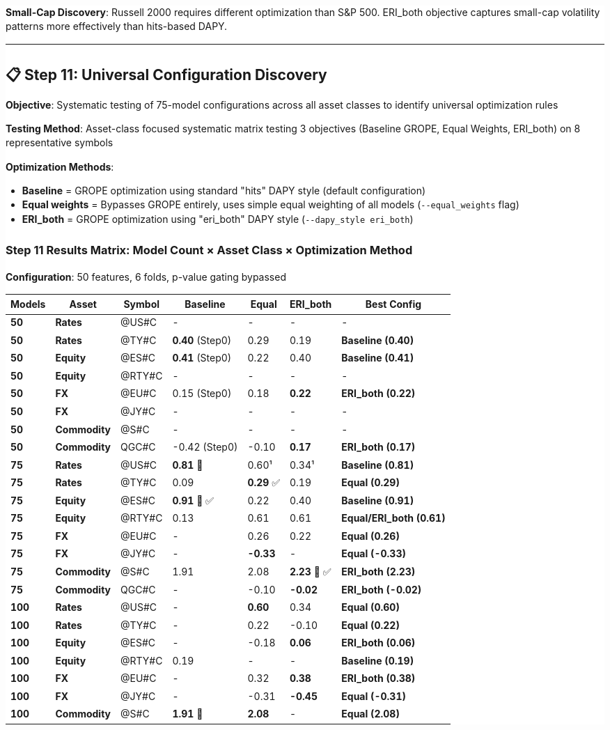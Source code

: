 **Small-Cap Discovery**: Russell 2000 requires different optimization than S&P 500. ERI_both objective captures small-cap volatility patterns more effectively than hits-based DAPY.

---

## 📋 Step 11: Universal Configuration Discovery

**Objective**: Systematic testing of 75-model configurations across all asset classes to identify universal optimization rules

**Testing Method**: Asset-class focused systematic matrix testing 3 objectives (Baseline GROPE, Equal Weights, ERI_both) on 8 representative symbols

**Optimization Methods**:

- **Baseline** = GROPE optimization using standard "hits" DAPY style (default configuration)
- **Equal weights** = Bypasses GROPE entirely, uses simple equal weighting of all models (`--equal_weights` flag)
- **ERI_both** = GROPE optimization using "eri_both" DAPY style (`--dapy_style eri_both`)

### Step 11 Results Matrix: Model Count × Asset Class × Optimization Method

**Configuration**: 50 features, 6 folds, p-value gating bypassed

| Models        | Asset               | Symbol | Baseline               | Equal             | ERI_both             | Best Config                     |
| ------------- | ------------------- | ------ | ---------------------- | ----------------- | -------------------- | ------------------------------- |
| **50**  | **Rates**     | @US#C  | -                      | -                 | -                    | -                               |
| **50**  | **Rates**     | @TY#C  | **0.40** (Step0) | 0.29              | 0.19                 | **Baseline (0.40)**       |
| **50**  | **Equity**    | @ES#C  | **0.41** (Step0) | 0.22              | 0.40                 | **Baseline (0.41)**       |
| **50**  | **Equity**    | @RTY#C | -                      | -                 | -                    | -                               |
| **50**  | **FX**        | @EU#C  | 0.15 (Step0)           | 0.18              | **0.22**       | **ERI_both (0.22)**       |
| **50**  | **FX**        | @JY#C  | -                      | -                 | -                    | -                               |
| **50**  | **Commodity** | @S#C   | -                      | -                 | -                    | -                               |
| **50**  | **Commodity** | QGC#C  | -0.42 (Step0)          | -0.10             | **0.17**       | **ERI_both (0.17)**       |
| **75**  | **Rates**     | @US#C  | **0.81** 🚀      | 0.60¹            | 0.34¹               | **Baseline (0.81)**       |
| **75**  | **Rates**     | @TY#C  | 0.09                   | **0.29** ✅ | 0.19                 | **Equal (0.29)**          |
| **75**  | **Equity**    | @ES#C  | **0.91** 🚀 ✅   | 0.22              | 0.40                 | **Baseline (0.91)**       |
| **75**  | **Equity**    | @RTY#C | 0.13                   | 0.61              | 0.61                 | **Equal/ERI_both (0.61)** |
| **75**  | **FX**        | @EU#C  | -                      | 0.26              | 0.22                 | **Equal (0.26)**          |
| **75**  | **FX**        | @JY#C  | -                      | **-0.33**   | -                    | **Equal (-0.33)**         |
| **75**  | **Commodity** | @S#C   | 1.91                   | 2.08              | **2.23** 🚀 ✅ | **ERI_both (2.23)**       |
| **75**  | **Commodity** | QGC#C  | -                      | -0.10             | **-0.02**      | **ERI_both (-0.02)**      |
| **100** | **Rates**     | @US#C  | -                      | **0.60**    | 0.34                 | **Equal (0.60)**          |
| **100** | **Rates**     | @TY#C  | -                      | 0.22              | -0.10                | **Equal (0.22)**          |
| **100** | **Equity**    | @ES#C  | -                      | -0.18             | **0.06**       | **ERI_both (0.06)**       |
| **100** | **Equity**    | @RTY#C | 0.19                   | -                 | -                    | **Baseline (0.19)**       |
| **100** | **FX**        | @EU#C  | -                      | 0.32              | **0.38**       | **ERI_both (0.38)**       |
| **100** | **FX**        | @JY#C  | -                      | -0.31             | **-0.45**      | **Equal (-0.31)**         |
| **100** | **Commodity** | @S#C   | **1.91** 🚀      | **2.08**    | -                    | **Equal (2.08)**          |